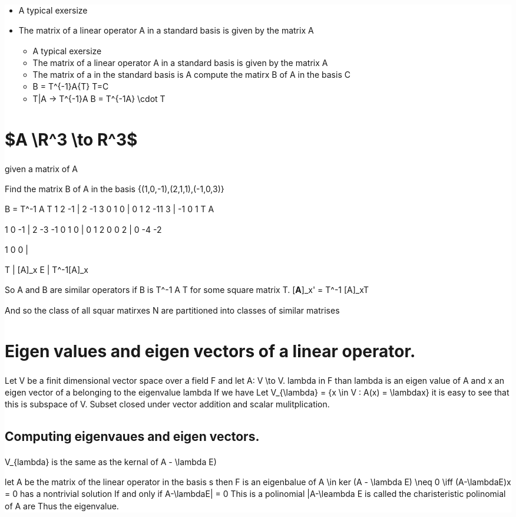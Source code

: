 * A typical exersize
* The matrix of a linear operator A in a standard basis is given by the matrix A 

    * A typical exersize
    * The matrix of a linear operator A in a standard basis is given by the matrix A 
    * The matrix of a in the standard basis is A compute the matirx B of A in the basis C
    * B = T^{-1}A{T} T=C
    * T|A -> T^{-1}A B = T^{-1A} \cdot T


# $A \R^3 \to R^3$
given a matrix of A 

Find the matrix B of A in the basis {(1,0,-1),(2,1,1),(-1,0,3)}

B = T^-1 A T
1 2 -1 | 2 -1 3
0 1 0  | 0  1 2
-11 3  | -1 0 1 
T        A

1 0 -1 | 2 -3 -1
0 1  0 | 0  1  2
0 0  2 | 0  -4 -2

1 0 0 |

T | [A]_x
E | T^-1[A]_x

So A and B are similar operators if B is T^-1 A T for some square matrix T.
[__A__]_x' = T^-1 [A]_xT

And so the class of all squar matirxes N are partitioned into classes of similar matrises

# Eigen values and eigen vectors of a linear operator.

Let V be a finit dimensional vector space over a field F and let A: V \to V. lambda in F
than lambda is an eigen value of A and x an eigen vector of a belonging to the eigenvalue lambda
If we have 
Let V_{\lambda} = {x \in V : A(x) = \lambdax} it is easy to see that this is  subspace of V.
Subset closed under vector addition and scalar mulitplication.

## Computing eigenvaues and eigen vectors.
V_{lambda} is the same as the kernal of A - \lambda E)

let A be the matrix of the linear operator in the basis s
then F is an eigenbalue of A \in ker (A - \lambda E) \neq 0
\iff (A-\lambdaE)x = 0 has a nontrivial solution
If and only if A-\lambdaE| = 0
This is a polinomial
|A-\leambda E is called the charisteristic polinomial of A are Thus the eigenvalue. 
